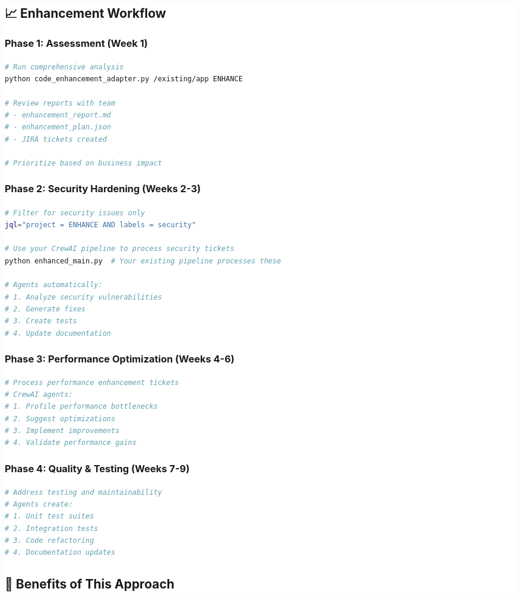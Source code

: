 ## 📈 Enhancement Workflow

### Phase 1: Assessment (Week 1)
```bash
# Run comprehensive analysis
python code_enhancement_adapter.py /existing/app ENHANCE

# Review reports with team
# - enhancement_report.md
# - enhancement_plan.json  
# - JIRA tickets created

# Prioritize based on business impact
```

### Phase 2: Security Hardening (Weeks 2-3)
```bash
# Filter for security issues only
jql="project = ENHANCE AND labels = security"

# Use your CrewAI pipeline to process security tickets
python enhanced_main.py  # Your existing pipeline processes these

# Agents automatically:
# 1. Analyze security vulnerabilities
# 2. Generate fixes
# 3. Create tests
# 4. Update documentation
```

### Phase 3: Performance Optimization (Weeks 4-6)
```bash
# Process performance enhancement tickets
# CrewAI agents:
# 1. Profile performance bottlenecks
# 2. Suggest optimizations
# 3. Implement improvements
# 4. Validate performance gains
```

### Phase 4: Quality & Testing (Weeks 7-9)
```bash
# Address testing and maintainability
# Agents create:
# 1. Unit test suites
# 2. Integration tests
# 3. Code refactoring
# 4. Documentation updates
```

## 🎉 Benefits of This Approach
